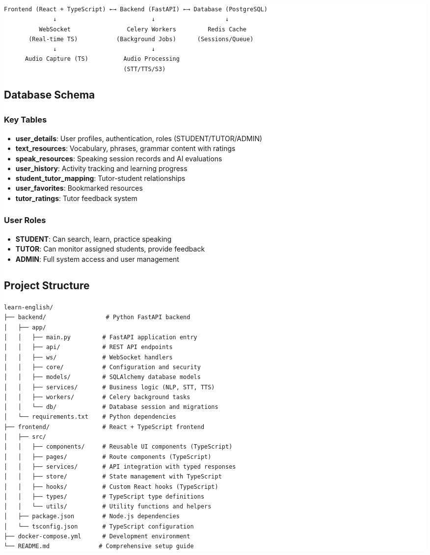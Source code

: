 ```
Frontend (React + TypeScript) ←→ Backend (FastAPI) ←→ Database (PostgreSQL)
              ↓                           ↓                    ↓
          WebSocket                Celery Workers         Redis Cache
       (Real-time TS)           (Background Jobs)      (Sessions/Queue)
              ↓                           ↓
      Audio Capture (TS)          Audio Processing
                                  (STT/TTS/S3)
```

## Database Schema

### Key Tables
- **user_details**: User profiles, authentication, roles (STUDENT/TUTOR/ADMIN)
- **text_resources**: Vocabulary, phrases, grammar content with ratings
- **speak_resources**: Speaking session records and AI evaluations
- **user_history**: Activity tracking and learning progress
- **student_tutor_mapping**: Tutor-student relationships
- **user_favorites**: Bookmarked resources
- **tutor_ratings**: Tutor feedback system

### User Roles
- **STUDENT**: Can search, learn, practice speaking
- **TUTOR**: Can monitor assigned students, provide feedback
- **ADMIN**: Full system access and user management

## Project Structure

```
learn-english/
├── backend/                 # Python FastAPI backend
│   ├── app/
│   │   ├── main.py         # FastAPI application entry
│   │   ├── api/            # REST API endpoints
│   │   ├── ws/             # WebSocket handlers
│   │   ├── core/           # Configuration and security
│   │   ├── models/         # SQLAlchemy database models
│   │   ├── services/       # Business logic (NLP, STT, TTS)
│   │   ├── workers/        # Celery background tasks
│   │   └── db/             # Database session and migrations
│   └── requirements.txt    # Python dependencies
├── frontend/               # React + TypeScript frontend
│   ├── src/
│   │   ├── components/     # Reusable UI components (TypeScript)
│   │   ├── pages/          # Route components (TypeScript)
│   │   ├── services/       # API integration with typed responses
│   │   ├── store/          # State management with TypeScript
│   │   ├── hooks/          # Custom React hooks (TypeScript)
│   │   ├── types/          # TypeScript type definitions
│   │   └── utils/          # Utility functions and helpers
│   ├── package.json        # Node.js dependencies
│   └── tsconfig.json       # TypeScript configuration
├── docker-compose.yml      # Development environment
└── README.md              # Comprehensive setup guide
```
